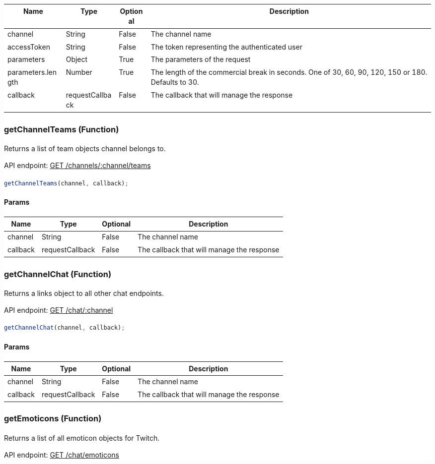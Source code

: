 | Name | Type | Optional | Description |
| ---- | ---- | -------- | ---------- |
| channel | String | False | The channel name |
| accessToken | String | False | The token representing the authenticated user |
| parameters | Object | True | The parameters of the request |
| parameters.length | Number | True | The length of the commercial break in seconds. One of 30, 60, 90, 120, 150 or 180. Defaults to 30. |
| callback | requestCallback | False | The callback that will manage the response |

### getChannelTeams (Function)

Returns a list of team objects channel belongs to.

API endpoint: [GET /channels/:channel/teams](https://github.com/justintv/Twitch-API/blob/master/v3_resources/channels.md#get-channelschannelteams)

```js
getChannelTeams(channel, callback);
```

#### Params

| Name | Type | Optional | Description |
| ---- | ---- | -------- | ---------- |
| channel | String | False | The channel name |
| callback | requestCallback | False | The callback that will manage the response |

### getChannelChat (Function)

Returns a links object to all other chat endpoints.

API endpoint: [GET /chat/:channel](https://github.com/justintv/Twitch-API/blob/master/v3_resources/chat.md#get-chatchannel)

```js
getChannelChat(channel, callback);
```

#### Params

| Name | Type | Optional | Description |
| ---- | ---- | -------- | ---------- |
| channel | String | False | The channel name |
| callback | requestCallback | False | The callback that will manage the response |

### getEmoticons (Function)

Returns a list of all emoticon objects for Twitch.

API endpoint: [GET /chat/emoticons](https://github.com/justintv/Twitch-API/blob/master/v3_resources/chat.md#get-chatemoticons)
